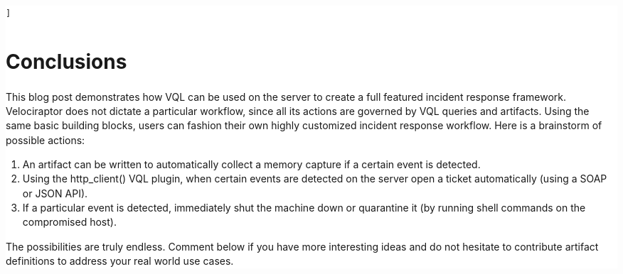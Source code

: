 ``` {.sourceCode .bash}
]
```

Conclusions
===========

This blog post demonstrates how VQL can be used on the server to create
a full featured incident response framework. Velociraptor does not
dictate a particular workflow, since all its actions are governed by VQL
queries and artifacts. Using the same basic building blocks, users can
fashion their own highly customized incident response workflow. Here is
a brainstorm of possible actions:

1.  An artifact can be written to automatically collect a memory capture
    if a certain event is detected.
2.  Using the http\_client() VQL plugin, when certain events are
    detected on the server open a ticket automatically (using a SOAP or
    JSON API).
3.  If a particular event is detected, immediately shut the machine down
    or quarantine it (by running shell commands on the compromised
    host).

The possibilities are truly endless. Comment below if you have more
interesting ideas and do not hesitate to contribute artifact definitions
to address your real world use cases.
